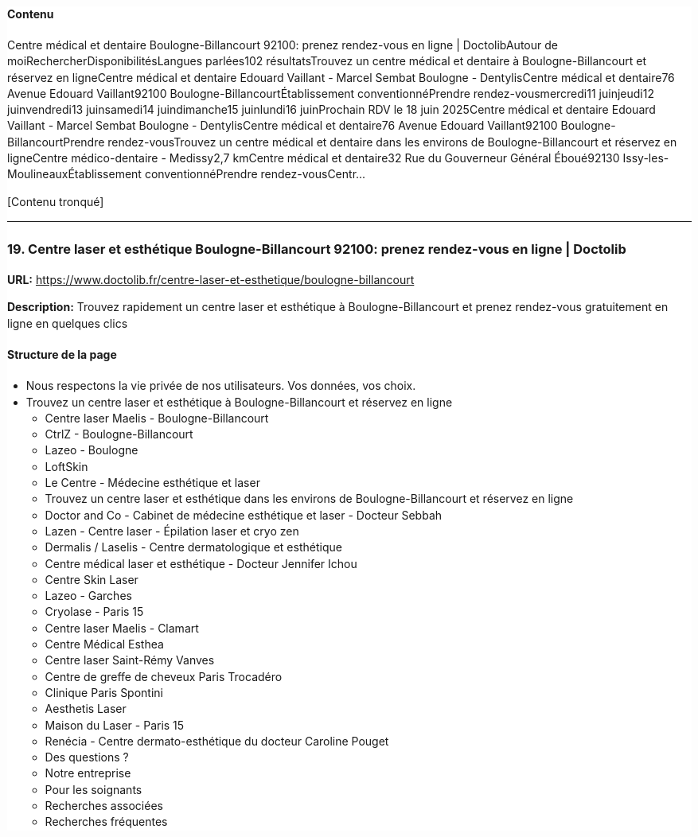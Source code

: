 #### Contenu

Centre médical et dentaire Boulogne-Billancourt 92100: prenez rendez-vous en ligne | DoctolibAutour de moiRechercherDisponibilitésLangues parlées102 résultatsTrouvez un centre médical et dentaire à Boulogne-Billancourt et réservez en ligneCentre médical et dentaire Edouard Vaillant - Marcel Sembat Boulogne - DentylisCentre médical et dentaire76 Avenue Edouard Vaillant92100 Boulogne-BillancourtÉtablissement conventionnéPrendre rendez-vousmercredi11 juinjeudi12 juinvendredi13 juinsamedi14 juindimanche15 juinlundi16 juinProchain RDV le 18 juin 2025Centre médical et dentaire Edouard Vaillant - Marcel Sembat Boulogne - DentylisCentre médical et dentaire76 Avenue Edouard Vaillant92100 Boulogne-BillancourtPrendre rendez-vousTrouvez un centre médical et dentaire dans les environs de Boulogne-Billancourt et réservez en ligneCentre médico-dentaire - Medissy2,7 kmCentre médical et dentaire32 Rue du Gouverneur Général Éboué92130 Issy-les-MoulineauxÉtablissement conventionnéPrendre rendez-vousCentr...

[Contenu tronqué]

---

### 19. Centre laser et esthétique Boulogne-Billancourt 92100: prenez rendez-vous en ligne | Doctolib

**URL:** https://www.doctolib.fr/centre-laser-et-esthetique/boulogne-billancourt

**Description:** Trouvez rapidement un centre laser et esthétique à Boulogne-Billancourt et prenez rendez-vous gratuitement en ligne en quelques clics

#### Structure de la page

- Nous respectons la vie privée de nos utilisateurs. Vos données, vos choix.
- Trouvez un centre laser et esthétique à Boulogne-Billancourt et réservez en ligne
  - Centre laser Maelis - Boulogne-Billancourt
  - CtrlZ - Boulogne-Billancourt
  - Lazeo - Boulogne
  - LoftSkin
  - Le Centre - Médecine esthétique et laser
  - Trouvez un centre laser et esthétique dans les environs de Boulogne-Billancourt et réservez en ligne
  - Doctor and Co - Cabinet de médecine esthétique et laser - Docteur Sebbah
  - Lazen - Centre laser - Épilation laser et cryo zen
  - Dermalis / Laselis - Centre dermatologique et esthétique
  - Centre médical laser et esthétique - Docteur Jennifer Ichou
  - Centre Skin Laser
  - Lazeo - Garches
  - Cryolase - Paris 15
  - Centre laser Maelis - Clamart
  - Centre Médical Esthea
  - Centre laser Saint-Rémy Vanves
  - Centre de greffe de cheveux Paris Trocadéro
  - Clinique Paris Spontini
  - Aesthetis Laser
  - Maison du Laser - Paris 15
  - Renécia - Centre dermato-esthétique du docteur Caroline Pouget
  - Des questions ?
  - Notre entreprise
  - Pour les soignants
  - Recherches associées
  - Recherches fréquentes
